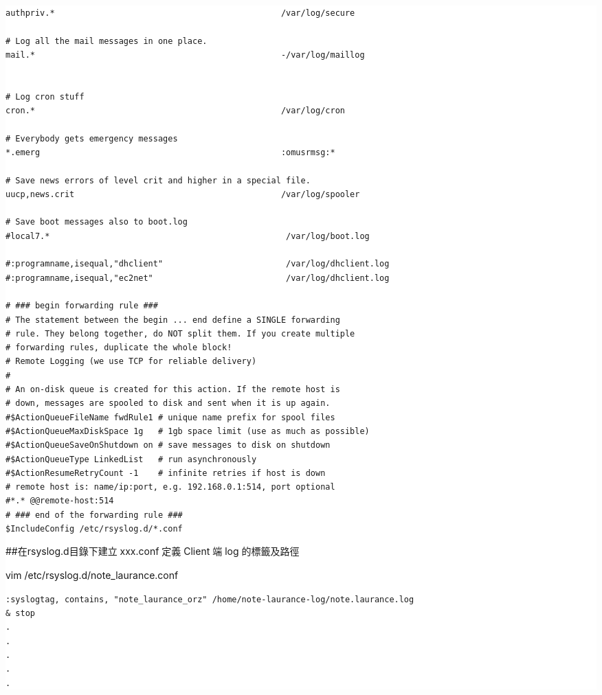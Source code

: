 ```angular2html
authpriv.*                                              /var/log/secure

# Log all the mail messages in one place.
mail.*                                                  -/var/log/maillog


# Log cron stuff
cron.*                                                  /var/log/cron

# Everybody gets emergency messages
*.emerg                                                 :omusrmsg:*

# Save news errors of level crit and higher in a special file.
uucp,news.crit                                          /var/log/spooler

# Save boot messages also to boot.log
#local7.*                                                /var/log/boot.log

#:programname,isequal,"dhclient"                         /var/log/dhclient.log
#:programname,isequal,"ec2net"                           /var/log/dhclient.log

# ### begin forwarding rule ###
# The statement between the begin ... end define a SINGLE forwarding
# rule. They belong together, do NOT split them. If you create multiple
# forwarding rules, duplicate the whole block!
# Remote Logging (we use TCP for reliable delivery)
#
# An on-disk queue is created for this action. If the remote host is
# down, messages are spooled to disk and sent when it is up again.
#$ActionQueueFileName fwdRule1 # unique name prefix for spool files
#$ActionQueueMaxDiskSpace 1g   # 1gb space limit (use as much as possible)
#$ActionQueueSaveOnShutdown on # save messages to disk on shutdown
#$ActionQueueType LinkedList   # run asynchronously
#$ActionResumeRetryCount -1    # infinite retries if host is down
# remote host is: name/ip:port, e.g. 192.168.0.1:514, port optional
#*.* @@remote-host:514
# ### end of the forwarding rule ###
$IncludeConfig /etc/rsyslog.d/*.conf

```    
   
   ##在rsyslog.d目錄下建立 xxx.conf 定義 Client 端 log 的標籤及路徑
   
   vim /etc/rsyslog.d/note_laurance.conf
   
    :syslogtag, contains, "note_laurance_orz" /home/note-laurance-log/note.laurance.log
    & stop
    .
    .
    .
    .
    .
    